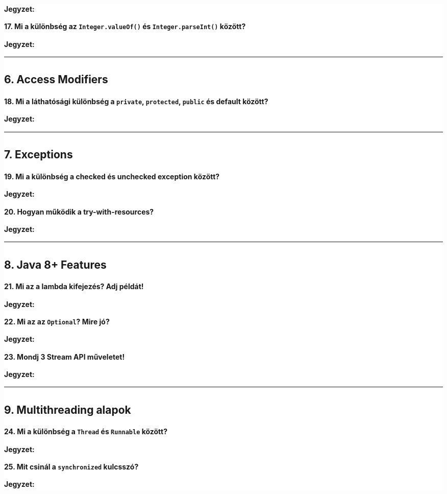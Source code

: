 **Jegyzet:**


**17. Mi a különbség az `Integer.valueOf()` és `Integer.parseInt()` között?**

**Jegyzet:**


---

## 6. Access Modifiers

**18. Mi a láthatósági különbség a `private`, `protected`, `public` és default között?**

**Jegyzet:**


---

## 7. Exceptions

**19. Mi a különbség a checked és unchecked exception között?**

**Jegyzet:**


**20. Hogyan működik a try-with-resources?**

**Jegyzet:**


---

## 8. Java 8+ Features

**21. Mi az a lambda kifejezés? Adj példát!**

**Jegyzet:**


**22. Mi az az `Optional`? Mire jó?**

**Jegyzet:**


**23. Mondj 3 Stream API műveletet!**

**Jegyzet:**


---

## 9. Multithreading alapok

**24. Mi a különbség a `Thread` és `Runnable` között?**

**Jegyzet:**


**25. Mit csinál a `synchronized` kulcsszó?**

**Jegyzet:**
